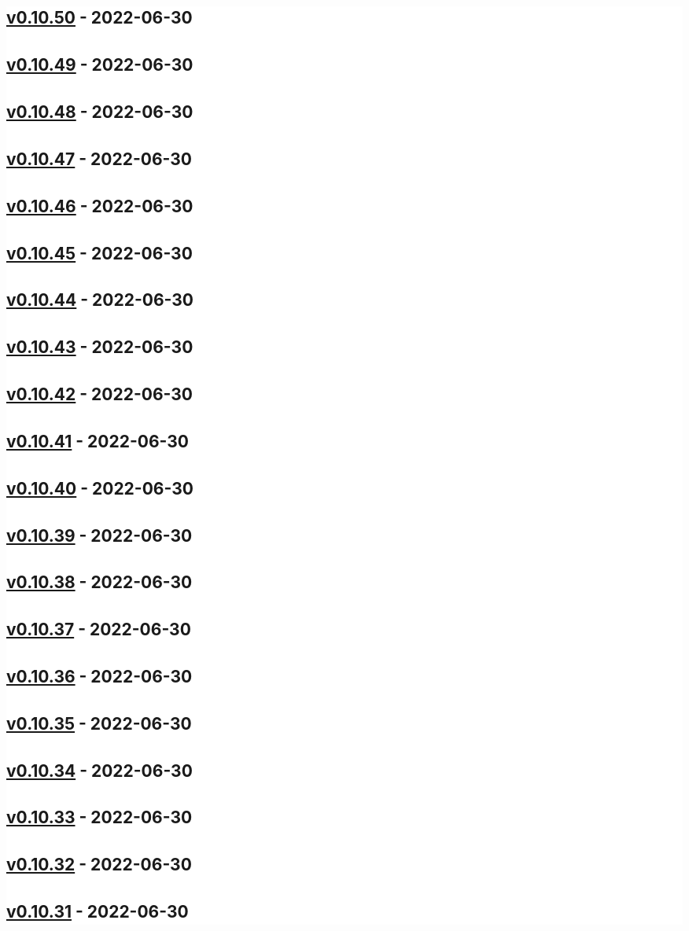 ## [v0.10.50] - 2022-06-30
<a name="v0.10.49"></a>
## [v0.10.49] - 2022-06-30
<a name="v0.10.48"></a>
## [v0.10.48] - 2022-06-30
<a name="v0.10.47"></a>
## [v0.10.47] - 2022-06-30
<a name="v0.10.46"></a>
## [v0.10.46] - 2022-06-30
<a name="v0.10.45"></a>
## [v0.10.45] - 2022-06-30
<a name="v0.10.44"></a>
## [v0.10.44] - 2022-06-30
<a name="v0.10.43"></a>
## [v0.10.43] - 2022-06-30
<a name="v0.10.42"></a>
## [v0.10.42] - 2022-06-30
<a name="v0.10.41"></a>
## [v0.10.41] - 2022-06-30
<a name="v0.10.40"></a>
## [v0.10.40] - 2022-06-30
<a name="v0.10.39"></a>
## [v0.10.39] - 2022-06-30
<a name="v0.10.38"></a>
## [v0.10.38] - 2022-06-30
<a name="v0.10.37"></a>
## [v0.10.37] - 2022-06-30
<a name="v0.10.36"></a>
## [v0.10.36] - 2022-06-30
<a name="v0.10.35"></a>
## [v0.10.35] - 2022-06-30
<a name="v0.10.34"></a>
## [v0.10.34] - 2022-06-30
<a name="v0.10.33"></a>
## [v0.10.33] - 2022-06-30
<a name="v0.10.32"></a>
## [v0.10.32] - 2022-06-30
<a name="v0.10.31"></a>
## [v0.10.31] - 2022-06-30
<a name="v0.10.30"></a>

[Unreleased]: https://github.com/violentbact/tutone/compare/v0.12.1...HEAD
[v0.12.1]: https://github.com/violentbact/tutone/compare/v0.12.0...v0.12.1
[v0.12.0]: https://github.com/violentbact/tutone/compare/v0.11.0...v0.12.0
[v0.11.0]: https://github.com/violentbact/tutone/compare/v0.10.319...v0.11.0
[v0.10.319]: https://github.com/violentbact/tutone/compare/v0.10.318...v0.10.319
[v0.10.318]: https://github.com/violentbact/tutone/compare/v0.10.317...v0.10.318
[v0.10.317]: https://github.com/violentbact/tutone/compare/v0.10.316...v0.10.317
[v0.10.316]: https://github.com/violentbact/tutone/compare/v0.10.315...v0.10.316
[v0.10.315]: https://github.com/violentbact/tutone/compare/v0.10.314...v0.10.315
[v0.10.314]: https://github.com/violentbact/tutone/compare/v0.10.313...v0.10.314
[v0.10.313]: https://github.com/violentbact/tutone/compare/v0.10.312...v0.10.313
[v0.10.312]: https://github.com/violentbact/tutone/compare/v0.10.311...v0.10.312
[v0.10.311]: https://github.com/violentbact/tutone/compare/v0.10.310...v0.10.311
[v0.10.310]: https://github.com/violentbact/tutone/compare/v0.10.309...v0.10.310
[v0.10.309]: https://github.com/violentbact/tutone/compare/v0.10.308...v0.10.309
[v0.10.308]: https://github.com/violentbact/tutone/compare/v0.10.307...v0.10.308
[v0.10.307]: https://github.com/violentbact/tutone/compare/v0.10.306...v0.10.307
[v0.10.306]: https://github.com/violentbact/tutone/compare/v0.10.305...v0.10.306
[v0.10.305]: https://github.com/violentbact/tutone/compare/v0.10.304...v0.10.305
[v0.10.304]: https://github.com/violentbact/tutone/compare/v0.10.303...v0.10.304
[v0.10.303]: https://github.com/violentbact/tutone/compare/v0.10.302...v0.10.303
[v0.10.302]: https://github.com/violentbact/tutone/compare/v0.10.301...v0.10.302
[v0.10.301]: https://github.com/violentbact/tutone/compare/v0.10.300...v0.10.301
[v0.10.300]: https://github.com/violentbact/tutone/compare/v0.10.299...v0.10.300
[v0.10.299]: https://github.com/violentbact/tutone/compare/v0.10.298...v0.10.299
[v0.10.298]: https://github.com/violentbact/tutone/compare/v0.10.297...v0.10.298
[v0.10.297]: https://github.com/violentbact/tutone/compare/v0.10.296...v0.10.297
[v0.10.296]: https://github.com/violentbact/tutone/compare/v0.10.295...v0.10.296
[v0.10.295]: https://github.com/violentbact/tutone/compare/v0.10.294...v0.10.295
[v0.10.294]: https://github.com/violentbact/tutone/compare/v0.10.293...v0.10.294
[v0.10.293]: https://github.com/violentbact/tutone/compare/v0.10.292...v0.10.293
[v0.10.292]: https://github.com/violentbact/tutone/compare/v0.10.291...v0.10.292
[v0.10.291]: https://github.com/violentbact/tutone/compare/v0.10.290...v0.10.291
[v0.10.290]: https://github.com/violentbact/tutone/compare/v0.10.289...v0.10.290
[v0.10.289]: https://github.com/violentbact/tutone/compare/v0.10.288...v0.10.289
[v0.10.288]: https://github.com/violentbact/tutone/compare/v0.10.287...v0.10.288
[v0.10.287]: https://github.com/violentbact/tutone/compare/v0.10.286...v0.10.287
[v0.10.286]: https://github.com/violentbact/tutone/compare/v0.10.285...v0.10.286
[v0.10.285]: https://github.com/violentbact/tutone/compare/v0.10.284...v0.10.285
[v0.10.284]: https://github.com/violentbact/tutone/compare/v0.10.283...v0.10.284
[v0.10.283]: https://github.com/violentbact/tutone/compare/v0.10.282...v0.10.283
[v0.10.282]: https://github.com/violentbact/tutone/compare/v0.10.281...v0.10.282
[v0.10.281]: https://github.com/violentbact/tutone/compare/v0.10.280...v0.10.281
[v0.10.280]: https://github.com/violentbact/tutone/compare/v0.10.279...v0.10.280
[v0.10.279]: https://github.com/violentbact/tutone/compare/v0.10.278...v0.10.279
[v0.10.278]: https://github.com/violentbact/tutone/compare/v0.10.277...v0.10.278
[v0.10.277]: https://github.com/violentbact/tutone/compare/v0.10.276...v0.10.277
[v0.10.276]: https://github.com/violentbact/tutone/compare/v0.10.275...v0.10.276
[v0.10.275]: https://github.com/violentbact/tutone/compare/v0.10.274...v0.10.275
[v0.10.274]: https://github.com/violentbact/tutone/compare/v0.10.273...v0.10.274
[v0.10.273]: https://github.com/violentbact/tutone/compare/v0.10.272...v0.10.273
[v0.10.272]: https://github.com/violentbact/tutone/compare/v0.10.271...v0.10.272
[v0.10.271]: https://github.com/violentbact/tutone/compare/v0.10.270...v0.10.271
[v0.10.270]: https://github.com/violentbact/tutone/compare/v0.10.269...v0.10.270
[v0.10.269]: https://github.com/violentbact/tutone/compare/v0.10.268...v0.10.269
[v0.10.268]: https://github.com/violentbact/tutone/compare/v0.10.267...v0.10.268
[v0.10.267]: https://github.com/violentbact/tutone/compare/v0.10.266...v0.10.267
[v0.10.266]: https://github.com/violentbact/tutone/compare/v0.10.265...v0.10.266
[v0.10.265]: https://github.com/violentbact/tutone/compare/v0.10.264...v0.10.265
[v0.10.264]: https://github.com/violentbact/tutone/compare/v0.10.263...v0.10.264
[v0.10.263]: https://github.com/violentbact/tutone/compare/v0.10.262...v0.10.263
[v0.10.262]: https://github.com/violentbact/tutone/compare/v0.10.261...v0.10.262
[v0.10.261]: https://github.com/violentbact/tutone/compare/v0.10.260...v0.10.261
[v0.10.260]: https://github.com/violentbact/tutone/compare/v0.10.259...v0.10.260
[v0.10.259]: https://github.com/violentbact/tutone/compare/v0.10.258...v0.10.259
[v0.10.258]: https://github.com/violentbact/tutone/compare/v0.10.257...v0.10.258
[v0.10.257]: https://github.com/violentbact/tutone/compare/v0.10.256...v0.10.257
[v0.10.256]: https://github.com/violentbact/tutone/compare/v0.10.255...v0.10.256
[v0.10.255]: https://github.com/violentbact/tutone/compare/v0.10.254...v0.10.255
[v0.10.254]: https://github.com/violentbact/tutone/compare/v0.10.253...v0.10.254
[v0.10.253]: https://github.com/violentbact/tutone/compare/v0.10.252...v0.10.253
[v0.10.252]: https://github.com/violentbact/tutone/compare/v0.10.251...v0.10.252
[v0.10.251]: https://github.com/violentbact/tutone/compare/v0.10.250...v0.10.251
[v0.10.250]: https://github.com/violentbact/tutone/compare/v0.10.249...v0.10.250
[v0.10.249]: https://github.com/violentbact/tutone/compare/v0.10.248...v0.10.249
[v0.10.248]: https://github.com/violentbact/tutone/compare/v0.10.247...v0.10.248
[v0.10.247]: https://github.com/violentbact/tutone/compare/v0.10.246...v0.10.247
[v0.10.246]: https://github.com/violentbact/tutone/compare/v0.10.245...v0.10.246
[v0.10.245]: https://github.com/violentbact/tutone/compare/v0.10.244...v0.10.245
[v0.10.244]: https://github.com/violentbact/tutone/compare/v0.10.243...v0.10.244
[v0.10.243]: https://github.com/violentbact/tutone/compare/v0.10.242...v0.10.243
[v0.10.242]: https://github.com/violentbact/tutone/compare/v0.10.241...v0.10.242
[v0.10.241]: https://github.com/violentbact/tutone/compare/v0.10.240...v0.10.241
[v0.10.240]: https://github.com/violentbact/tutone/compare/v0.10.239...v0.10.240
[v0.10.239]: https://github.com/violentbact/tutone/compare/v0.10.238...v0.10.239
[v0.10.238]: https://github.com/violentbact/tutone/compare/v0.10.237...v0.10.238
[v0.10.237]: https://github.com/violentbact/tutone/compare/v0.10.236...v0.10.237
[v0.10.236]: https://github.com/violentbact/tutone/compare/v0.10.235...v0.10.236
[v0.10.235]: https://github.com/violentbact/tutone/compare/v0.10.234...v0.10.235
[v0.10.234]: https://github.com/violentbact/tutone/compare/v0.10.233...v0.10.234
[v0.10.233]: https://github.com/violentbact/tutone/compare/v0.10.232...v0.10.233
[v0.10.232]: https://github.com/violentbact/tutone/compare/v0.10.231...v0.10.232
[v0.10.231]: https://github.com/violentbact/tutone/compare/v0.10.230...v0.10.231
[v0.10.230]: https://github.com/violentbact/tutone/compare/v0.10.229...v0.10.230
[v0.10.229]: https://github.com/violentbact/tutone/compare/v0.10.228...v0.10.229
[v0.10.228]: https://github.com/violentbact/tutone/compare/v0.10.227...v0.10.228
[v0.10.227]: https://github.com/violentbact/tutone/compare/v0.10.226...v0.10.227
[v0.10.226]: https://github.com/violentbact/tutone/compare/v0.10.225...v0.10.226
[v0.10.225]: https://github.com/violentbact/tutone/compare/v0.10.224...v0.10.225
[v0.10.224]: https://github.com/violentbact/tutone/compare/v0.10.223...v0.10.224
[v0.10.223]: https://github.com/violentbact/tutone/compare/v0.10.222...v0.10.223
[v0.10.222]: https://github.com/violentbact/tutone/compare/v0.10.221...v0.10.222
[v0.10.221]: https://github.com/violentbact/tutone/compare/v0.10.220...v0.10.221
[v0.10.220]: https://github.com/violentbact/tutone/compare/v0.10.219...v0.10.220
[v0.10.219]: https://github.com/violentbact/tutone/compare/v0.10.218...v0.10.219
[v0.10.218]: https://github.com/violentbact/tutone/compare/v0.10.217...v0.10.218
[v0.10.217]: https://github.com/violentbact/tutone/compare/v0.10.216...v0.10.217
[v0.10.216]: https://github.com/violentbact/tutone/compare/v0.10.215...v0.10.216
[v0.10.215]: https://github.com/violentbact/tutone/compare/v0.10.214...v0.10.215
[v0.10.214]: https://github.com/violentbact/tutone/compare/v0.10.213...v0.10.214
[v0.10.213]: https://github.com/violentbact/tutone/compare/v0.10.212...v0.10.213
[v0.10.212]: https://github.com/violentbact/tutone/compare/v0.10.211...v0.10.212
[v0.10.211]: https://github.com/violentbact/tutone/compare/v0.10.210...v0.10.211
[v0.10.210]: https://github.com/violentbact/tutone/compare/v0.10.209...v0.10.210
[v0.10.209]: https://github.com/violentbact/tutone/compare/v0.10.208...v0.10.209
[v0.10.208]: https://github.com/violentbact/tutone/compare/v0.10.207...v0.10.208
[v0.10.207]: https://github.com/violentbact/tutone/compare/v0.10.206...v0.10.207
[v0.10.206]: https://github.com/violentbact/tutone/compare/v0.10.205...v0.10.206
[v0.10.205]: https://github.com/violentbact/tutone/compare/v0.10.204...v0.10.205
[v0.10.204]: https://github.com/violentbact/tutone/compare/v0.10.203...v0.10.204
[v0.10.203]: https://github.com/violentbact/tutone/compare/v0.10.202...v0.10.203
[v0.10.202]: https://github.com/violentbact/tutone/compare/v0.10.201...v0.10.202
[v0.10.201]: https://github.com/violentbact/tutone/compare/v0.10.200...v0.10.201
[v0.10.200]: https://github.com/violentbact/tutone/compare/v0.10.199...v0.10.200
[v0.10.199]: https://github.com/violentbact/tutone/compare/v0.10.198...v0.10.199
[v0.10.198]: https://github.com/violentbact/tutone/compare/v0.10.197...v0.10.198
[v0.10.197]: https://github.com/violentbact/tutone/compare/v0.10.196...v0.10.197
[v0.10.196]: https://github.com/violentbact/tutone/compare/v0.10.195...v0.10.196
[v0.10.195]: https://github.com/violentbact/tutone/compare/v0.10.194...v0.10.195
[v0.10.194]: https://github.com/violentbact/tutone/compare/v0.10.193...v0.10.194
[v0.10.193]: https://github.com/violentbact/tutone/compare/v0.10.192...v0.10.193
[v0.10.192]: https://github.com/violentbact/tutone/compare/v0.10.191...v0.10.192
[v0.10.191]: https://github.com/violentbact/tutone/compare/v0.10.190...v0.10.191
[v0.10.190]: https://github.com/violentbact/tutone/compare/v0.10.189...v0.10.190
[v0.10.189]: https://github.com/violentbact/tutone/compare/v0.10.188...v0.10.189
[v0.10.188]: https://github.com/violentbact/tutone/compare/v0.10.187...v0.10.188
[v0.10.187]: https://github.com/violentbact/tutone/compare/v0.10.186...v0.10.187
[v0.10.186]: https://github.com/violentbact/tutone/compare/v0.10.185...v0.10.186
[v0.10.185]: https://github.com/violentbact/tutone/compare/v0.10.184...v0.10.185
[v0.10.184]: https://github.com/violentbact/tutone/compare/v0.10.183...v0.10.184
[v0.10.183]: https://github.com/violentbact/tutone/compare/v0.10.182...v0.10.183
[v0.10.182]: https://github.com/violentbact/tutone/compare/v0.10.181...v0.10.182
[v0.10.181]: https://github.com/violentbact/tutone/compare/v0.10.180...v0.10.181
[v0.10.180]: https://github.com/violentbact/tutone/compare/v0.10.179...v0.10.180
[v0.10.179]: https://github.com/violentbact/tutone/compare/v0.10.178...v0.10.179
[v0.10.178]: https://github.com/violentbact/tutone/compare/v0.10.177...v0.10.178
[v0.10.177]: https://github.com/violentbact/tutone/compare/v0.10.176...v0.10.177
[v0.10.176]: https://github.com/violentbact/tutone/compare/v0.10.175...v0.10.176
[v0.10.175]: https://github.com/violentbact/tutone/compare/v0.10.174...v0.10.175
[v0.10.174]: https://github.com/violentbact/tutone/compare/v0.10.173...v0.10.174
[v0.10.173]: https://github.com/violentbact/tutone/compare/v0.10.172...v0.10.173
[v0.10.172]: https://github.com/violentbact/tutone/compare/v0.10.171...v0.10.172
[v0.10.171]: https://github.com/violentbact/tutone/compare/v0.10.170...v0.10.171
[v0.10.170]: https://github.com/violentbact/tutone/compare/v0.10.169...v0.10.170
[v0.10.169]: https://github.com/violentbact/tutone/compare/v0.10.168...v0.10.169
[v0.10.168]: https://github.com/violentbact/tutone/compare/v0.10.167...v0.10.168
[v0.10.167]: https://github.com/violentbact/tutone/compare/v0.10.166...v0.10.167
[v0.10.166]: https://github.com/violentbact/tutone/compare/v0.10.165...v0.10.166
[v0.10.165]: https://github.com/violentbact/tutone/compare/v0.10.164...v0.10.165
[v0.10.164]: https://github.com/violentbact/tutone/compare/v0.10.163...v0.10.164
[v0.10.163]: https://github.com/violentbact/tutone/compare/v0.10.162...v0.10.163
[v0.10.162]: https://github.com/violentbact/tutone/compare/v0.10.161...v0.10.162
[v0.10.161]: https://github.com/violentbact/tutone/compare/v0.10.160...v0.10.161
[v0.10.160]: https://github.com/violentbact/tutone/compare/v0.10.159...v0.10.160
[v0.10.159]: https://github.com/violentbact/tutone/compare/v0.10.158...v0.10.159
[v0.10.158]: https://github.com/violentbact/tutone/compare/v0.10.157...v0.10.158
[v0.10.157]: https://github.com/violentbact/tutone/compare/v0.10.156...v0.10.157
[v0.10.156]: https://github.com/violentbact/tutone/compare/v0.10.155...v0.10.156
[v0.10.155]: https://github.com/violentbact/tutone/compare/v0.10.154...v0.10.155
[v0.10.154]: https://github.com/violentbact/tutone/compare/v0.10.153...v0.10.154
[v0.10.153]: https://github.com/violentbact/tutone/compare/v0.10.152...v0.10.153
[v0.10.152]: https://github.com/violentbact/tutone/compare/v0.10.151...v0.10.152
[v0.10.151]: https://github.com/violentbact/tutone/compare/v0.10.150...v0.10.151
[v0.10.150]: https://github.com/violentbact/tutone/compare/v0.10.149...v0.10.150
[v0.10.149]: https://github.com/violentbact/tutone/compare/v0.10.148...v0.10.149
[v0.10.148]: https://github.com/violentbact/tutone/compare/v0.10.147...v0.10.148
[v0.10.147]: https://github.com/violentbact/tutone/compare/v0.10.146...v0.10.147
[v0.10.146]: https://github.com/violentbact/tutone/compare/v0.10.145...v0.10.146
[v0.10.145]: https://github.com/violentbact/tutone/compare/v0.10.144...v0.10.145
[v0.10.144]: https://github.com/violentbact/tutone/compare/v0.10.143...v0.10.144
[v0.10.143]: https://github.com/violentbact/tutone/compare/v0.10.142...v0.10.143
[v0.10.142]: https://github.com/violentbact/tutone/compare/v0.10.141...v0.10.142
[v0.10.141]: https://github.com/violentbact/tutone/compare/v0.10.140...v0.10.141
[v0.10.140]: https://github.com/violentbact/tutone/compare/v0.10.139...v0.10.140
[v0.10.139]: https://github.com/violentbact/tutone/compare/v0.10.138...v0.10.139
[v0.10.138]: https://github.com/violentbact/tutone/compare/v0.10.137...v0.10.138
[v0.10.137]: https://github.com/violentbact/tutone/compare/v0.10.136...v0.10.137
[v0.10.136]: https://github.com/violentbact/tutone/compare/v0.10.135...v0.10.136
[v0.10.135]: https://github.com/violentbact/tutone/compare/v0.10.134...v0.10.135
[v0.10.134]: https://github.com/violentbact/tutone/compare/v0.10.133...v0.10.134
[v0.10.133]: https://github.com/violentbact/tutone/compare/v0.10.132...v0.10.133
[v0.10.132]: https://github.com/violentbact/tutone/compare/v0.10.131...v0.10.132
[v0.10.131]: https://github.com/violentbact/tutone/compare/v0.10.130...v0.10.131
[v0.10.130]: https://github.com/violentbact/tutone/compare/v0.10.129...v0.10.130
[v0.10.129]: https://github.com/violentbact/tutone/compare/v0.10.128...v0.10.129
[v0.10.128]: https://github.com/violentbact/tutone/compare/v0.10.127...v0.10.128
[v0.10.127]: https://github.com/violentbact/tutone/compare/v0.10.126...v0.10.127
[v0.10.126]: https://github.com/violentbact/tutone/compare/v0.10.125...v0.10.126
[v0.10.125]: https://github.com/violentbact/tutone/compare/v0.10.124...v0.10.125
[v0.10.124]: https://github.com/violentbact/tutone/compare/v0.10.123...v0.10.124
[v0.10.123]: https://github.com/violentbact/tutone/compare/v0.10.122...v0.10.123
[v0.10.122]: https://github.com/violentbact/tutone/compare/v0.10.121...v0.10.122
[v0.10.121]: https://github.com/violentbact/tutone/compare/v0.10.120...v0.10.121
[v0.10.120]: https://github.com/violentbact/tutone/compare/v0.10.119...v0.10.120
[v0.10.119]: https://github.com/violentbact/tutone/compare/v0.10.118...v0.10.119
[v0.10.118]: https://github.com/violentbact/tutone/compare/v0.10.117...v0.10.118
[v0.10.117]: https://github.com/violentbact/tutone/compare/v0.10.116...v0.10.117
[v0.10.116]: https://github.com/violentbact/tutone/compare/v0.10.115...v0.10.116
[v0.10.115]: https://github.com/violentbact/tutone/compare/v0.10.114...v0.10.115
[v0.10.114]: https://github.com/violentbact/tutone/compare/v0.10.113...v0.10.114
[v0.10.113]: https://github.com/violentbact/tutone/compare/v0.10.112...v0.10.113
[v0.10.112]: https://github.com/violentbact/tutone/compare/v0.10.111...v0.10.112
[v0.10.111]: https://github.com/violentbact/tutone/compare/v0.10.110...v0.10.111
[v0.10.110]: https://github.com/violentbact/tutone/compare/v0.10.109...v0.10.110
[v0.10.109]: https://github.com/violentbact/tutone/compare/v0.10.108...v0.10.109
[v0.10.108]: https://github.com/violentbact/tutone/compare/v0.10.107...v0.10.108
[v0.10.107]: https://github.com/violentbact/tutone/compare/v0.10.106...v0.10.107
[v0.10.106]: https://github.com/violentbact/tutone/compare/v0.10.105...v0.10.106
[v0.10.105]: https://github.com/violentbact/tutone/compare/v0.10.104...v0.10.105
[v0.10.104]: https://github.com/violentbact/tutone/compare/v0.10.103...v0.10.104
[v0.10.103]: https://github.com/violentbact/tutone/compare/v0.10.102...v0.10.103
[v0.10.102]: https://github.com/violentbact/tutone/compare/v0.10.101...v0.10.102
[v0.10.101]: https://github.com/violentbact/tutone/compare/v0.10.100...v0.10.101
[v0.10.100]: https://github.com/violentbact/tutone/compare/v0.10.99...v0.10.100
[v0.10.99]: https://github.com/violentbact/tutone/compare/v0.10.98...v0.10.99
[v0.10.98]: https://github.com/violentbact/tutone/compare/v0.10.97...v0.10.98
[v0.10.97]: https://github.com/violentbact/tutone/compare/v0.10.96...v0.10.97
[v0.10.96]: https://github.com/violentbact/tutone/compare/v0.10.95...v0.10.96
[v0.10.95]: https://github.com/violentbact/tutone/compare/v0.10.94...v0.10.95
[v0.10.94]: https://github.com/violentbact/tutone/compare/v0.10.93...v0.10.94
[v0.10.93]: https://github.com/violentbact/tutone/compare/v0.10.92...v0.10.93
[v0.10.92]: https://github.com/violentbact/tutone/compare/v0.10.91...v0.10.92
[v0.10.91]: https://github.com/violentbact/tutone/compare/v0.10.90...v0.10.91
[v0.10.90]: https://github.com/violentbact/tutone/compare/v0.10.89...v0.10.90
[v0.10.89]: https://github.com/violentbact/tutone/compare/v0.10.88...v0.10.89
[v0.10.88]: https://github.com/violentbact/tutone/compare/v0.10.87...v0.10.88
[v0.10.87]: https://github.com/violentbact/tutone/compare/v0.10.86...v0.10.87
[v0.10.86]: https://github.com/violentbact/tutone/compare/v0.10.85...v0.10.86
[v0.10.85]: https://github.com/violentbact/tutone/compare/v0.10.84...v0.10.85
[v0.10.84]: https://github.com/violentbact/tutone/compare/v0.10.83...v0.10.84
[v0.10.83]: https://github.com/violentbact/tutone/compare/v0.10.82...v0.10.83
[v0.10.82]: https://github.com/violentbact/tutone/compare/v0.10.81...v0.10.82
[v0.10.81]: https://github.com/violentbact/tutone/compare/v0.10.80...v0.10.81
[v0.10.80]: https://github.com/violentbact/tutone/compare/v0.10.79...v0.10.80
[v0.10.79]: https://github.com/violentbact/tutone/compare/v0.10.78...v0.10.79
[v0.10.78]: https://github.com/violentbact/tutone/compare/v0.10.77...v0.10.78
[v0.10.77]: https://github.com/violentbact/tutone/compare/v0.10.76...v0.10.77
[v0.10.76]: https://github.com/violentbact/tutone/compare/v0.10.75...v0.10.76
[v0.10.75]: https://github.com/violentbact/tutone/compare/v0.10.74...v0.10.75
[v0.10.74]: https://github.com/violentbact/tutone/compare/v0.10.73...v0.10.74
[v0.10.73]: https://github.com/violentbact/tutone/compare/v0.10.72...v0.10.73
[v0.10.72]: https://github.com/violentbact/tutone/compare/v0.10.71...v0.10.72
[v0.10.71]: https://github.com/violentbact/tutone/compare/v0.10.70...v0.10.71
[v0.10.70]: https://github.com/violentbact/tutone/compare/v0.10.69...v0.10.70
[v0.10.69]: https://github.com/violentbact/tutone/compare/v0.10.68...v0.10.69
[v0.10.68]: https://github.com/violentbact/tutone/compare/v0.10.67...v0.10.68
[v0.10.67]: https://github.com/violentbact/tutone/compare/v0.10.66...v0.10.67
[v0.10.66]: https://github.com/violentbact/tutone/compare/v0.10.65...v0.10.66
[v0.10.65]: https://github.com/violentbact/tutone/compare/v0.10.64...v0.10.65
[v0.10.64]: https://github.com/violentbact/tutone/compare/v0.10.63...v0.10.64
[v0.10.63]: https://github.com/violentbact/tutone/compare/v0.10.62...v0.10.63
[v0.10.62]: https://github.com/violentbact/tutone/compare/v0.10.61...v0.10.62
[v0.10.61]: https://github.com/violentbact/tutone/compare/v0.10.60...v0.10.61
[v0.10.60]: https://github.com/violentbact/tutone/compare/v0.10.59...v0.10.60
[v0.10.59]: https://github.com/violentbact/tutone/compare/v0.10.58...v0.10.59
[v0.10.58]: https://github.com/violentbact/tutone/compare/v0.10.57...v0.10.58
[v0.10.57]: https://github.com/violentbact/tutone/compare/v0.10.56...v0.10.57
[v0.10.56]: https://github.com/violentbact/tutone/compare/v0.10.55...v0.10.56
[v0.10.55]: https://github.com/violentbact/tutone/compare/v0.10.54...v0.10.55
[v0.10.54]: https://github.com/violentbact/tutone/compare/v0.10.53...v0.10.54
[v0.10.53]: https://github.com/violentbact/tutone/compare/v0.10.52...v0.10.53
[v0.10.52]: https://github.com/violentbact/tutone/compare/v0.10.51...v0.10.52
[v0.10.51]: https://github.com/violentbact/tutone/compare/v0.10.50...v0.10.51
[v0.10.50]: https://github.com/violentbact/tutone/compare/v0.10.49...v0.10.50
[v0.10.49]: https://github.com/violentbact/tutone/compare/v0.10.48...v0.10.49
[v0.10.48]: https://github.com/violentbact/tutone/compare/v0.10.47...v0.10.48
[v0.10.47]: https://github.com/violentbact/tutone/compare/v0.10.46...v0.10.47
[v0.10.46]: https://github.com/violentbact/tutone/compare/v0.10.45...v0.10.46
[v0.10.45]: https://github.com/violentbact/tutone/compare/v0.10.44...v0.10.45
[v0.10.44]: https://github.com/violentbact/tutone/compare/v0.10.43...v0.10.44
[v0.10.43]: https://github.com/violentbact/tutone/compare/v0.10.42...v0.10.43
[v0.10.42]: https://github.com/violentbact/tutone/compare/v0.10.41...v0.10.42
[v0.10.41]: https://github.com/violentbact/tutone/compare/v0.10.40...v0.10.41
[v0.10.40]: https://github.com/violentbact/tutone/compare/v0.10.39...v0.10.40
[v0.10.39]: https://github.com/violentbact/tutone/compare/v0.10.38...v0.10.39
[v0.10.38]: https://github.com/violentbact/tutone/compare/v0.10.37...v0.10.38
[v0.10.37]: https://github.com/violentbact/tutone/compare/v0.10.36...v0.10.37
[v0.10.36]: https://github.com/violentbact/tutone/compare/v0.10.35...v0.10.36
[v0.10.35]: https://github.com/violentbact/tutone/compare/v0.10.34...v0.10.35
[v0.10.34]: https://github.com/violentbact/tutone/compare/v0.10.33...v0.10.34
[v0.10.33]: https://github.com/violentbact/tutone/compare/v0.10.32...v0.10.33
[v0.10.32]: https://github.com/violentbact/tutone/compare/v0.10.31...v0.10.32
[v0.10.31]: https://github.com/violentbact/tutone/compare/v0.10.30...v0.10.31
[v0.10.30]: https://github.com/violentbact/tutone/compare/v0.10.29...v0.10.30
[v0.10.29]: https://github.com/violentbact/tutone/compare/v0.10.28...v0.10.29
[v0.10.28]: https://github.com/violentbact/tutone/compare/v0.10.27...v0.10.28
[v0.10.27]: https://github.com/violentbact/tutone/compare/v0.10.26...v0.10.27
[v0.10.26]: https://github.com/violentbact/tutone/compare/v0.10.25...v0.10.26
[v0.10.25]: https://github.com/violentbact/tutone/compare/v0.10.24...v0.10.25
[v0.10.24]: https://github.com/violentbact/tutone/compare/v0.10.23...v0.10.24
[v0.10.23]: https://github.com/violentbact/tutone/compare/v0.10.22...v0.10.23
[v0.10.22]: https://github.com/violentbact/tutone/compare/v0.10.21...v0.10.22
[v0.10.21]: https://github.com/violentbact/tutone/compare/v0.10.20...v0.10.21
[v0.10.20]: https://github.com/violentbact/tutone/compare/v0.10.19...v0.10.20
[v0.10.19]: https://github.com/violentbact/tutone/compare/v0.10.18...v0.10.19
[v0.10.18]: https://github.com/violentbact/tutone/compare/v0.10.17...v0.10.18
[v0.10.17]: https://github.com/violentbact/tutone/compare/v0.10.16...v0.10.17
[v0.10.16]: https://github.com/violentbact/tutone/compare/v0.10.15...v0.10.16
[v0.10.15]: https://github.com/violentbact/tutone/compare/v0.10.14...v0.10.15
[v0.10.14]: https://github.com/violentbact/tutone/compare/v0.10.13...v0.10.14
[v0.10.13]: https://github.com/violentbact/tutone/compare/v0.10.12...v0.10.13
[v0.10.12]: https://github.com/violentbact/tutone/compare/v0.10.11...v0.10.12
[v0.10.11]: https://github.com/violentbact/tutone/compare/v0.10.10...v0.10.11
[v0.10.10]: https://github.com/violentbact/tutone/compare/v0.10.9...v0.10.10
[v0.10.9]: https://github.com/violentbact/tutone/compare/v0.10.8...v0.10.9
[v0.10.8]: https://github.com/violentbact/tutone/compare/v0.10.7...v0.10.8
[v0.10.7]: https://github.com/violentbact/tutone/compare/v0.10.6...v0.10.7
[v0.10.6]: https://github.com/violentbact/tutone/compare/v0.10.5...v0.10.6
[v0.10.5]: https://github.com/violentbact/tutone/compare/v0.10.4...v0.10.5
[v0.10.4]: https://github.com/violentbact/tutone/compare/v0.10.3...v0.10.4
[v0.10.3]: https://github.com/violentbact/tutone/compare/v0.10.2...v0.10.3
[v0.10.2]: https://github.com/violentbact/tutone/compare/v0.10.1...v0.10.2
[v0.10.1]: https://github.com/violentbact/tutone/compare/v0.10.0...v0.10.1
[v0.10.0]: https://github.com/violentbact/tutone/compare/v0.9.0...v0.10.0
[v0.9.0]: https://github.com/violentbact/tutone/compare/v0.8.1...v0.9.0
[v0.8.1]: https://github.com/violentbact/tutone/compare/v0.8.0...v0.8.1
[v0.8.0]: https://github.com/violentbact/tutone/compare/v0.7.0...v0.8.0
[v0.7.0]: https://github.com/violentbact/tutone/compare/v0.6.1...v0.7.0
[v0.6.1]: https://github.com/violentbact/tutone/compare/v0.6.0...v0.6.1
[v0.6.0]: https://github.com/violentbact/tutone/compare/v0.5.0...v0.6.0
[v0.5.0]: https://github.com/violentbact/tutone/compare/v0.4.3...v0.5.0
[v0.4.3]: https://github.com/violentbact/tutone/compare/v0.4.2...v0.4.3
[v0.4.2]: https://github.com/violentbact/tutone/compare/v0.4.1...v0.4.2
[v0.4.1]: https://github.com/violentbact/tutone/compare/v0.4.0...v0.4.1
[v0.4.0]: https://github.com/violentbact/tutone/compare/v0.3.0...v0.4.0
[v0.3.0]: https://github.com/violentbact/tutone/compare/v0.2.5...v0.3.0
[v0.2.5]: https://github.com/violentbact/tutone/compare/v0.2.4...v0.2.5
[v0.2.4]: https://github.com/violentbact/tutone/compare/v0.2.3...v0.2.4
[v0.2.3]: https://github.com/violentbact/tutone/compare/v0.2.2...v0.2.3
[v0.2.2]: https://github.com/violentbact/tutone/compare/v0.2.1...v0.2.2
[v0.2.1]: https://github.com/violentbact/tutone/compare/v0.2.0...v0.2.1
[v0.2.0]: https://github.com/violentbact/tutone/compare/v0.1.2...v0.2.0
[v0.1.2]: https://github.com/violentbact/tutone/compare/v0.1.1...v0.1.2
[v0.1.1]: https://github.com/violentbact/tutone/compare/v0.1.0...v0.1.1
